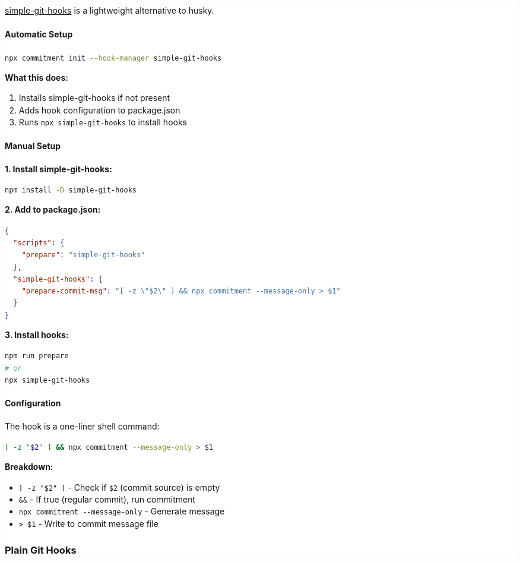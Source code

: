 [simple-git-hooks](https://github.com/toplenboren/simple-git-hooks) is a lightweight alternative to husky.

#### Automatic Setup

```bash
npx commitment init --hook-manager simple-git-hooks
```

**What this does:**
1. Installs simple-git-hooks if not present
2. Adds hook configuration to package.json
3. Runs `npx simple-git-hooks` to install hooks

#### Manual Setup

**1. Install simple-git-hooks:**

```bash
npm install -D simple-git-hooks
```

**2. Add to package.json:**

```json
{
  "scripts": {
    "prepare": "simple-git-hooks"
  },
  "simple-git-hooks": {
    "prepare-commit-msg": "[ -z \"$2\" ] && npx commitment --message-only > $1"
  }
}
```

**3. Install hooks:**

```bash
npm run prepare
# or
npx simple-git-hooks
```

#### Configuration

The hook is a one-liner shell command:
```bash
[ -z "$2" ] && npx commitment --message-only > $1
```

**Breakdown:**
- `[ -z "$2" ]` - Check if `$2` (commit source) is empty
- `&&` - If true (regular commit), run commitment
- `npx commitment --message-only` - Generate message
- `> $1` - Write to commit message file

### Plain Git Hooks
